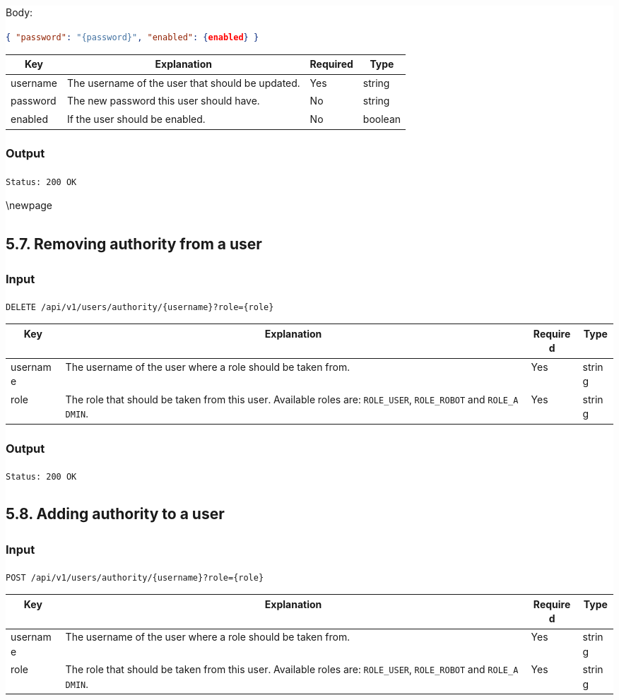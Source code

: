 Body:

```json
{ "password": "{password}", "enabled": {enabled} }
```

|Key|Explanation|Required|Type|
|----|---------------|---|---|
|username|The username of the user that should be updated.|Yes|string|
|password|The new password this user should have.|No|string|
|enabled|If the user should be enabled.|No|boolean|

### Output

```
Status: 200 OK
```

\newpage

## 5.7. Removing authority from a user

### Input

```
DELETE /api/v1/users/authority/{username}?role={role}
```

|Key|Explanation|Required|Type|
|----|---------------|---|---|
|username|The username of the user where a role should be taken from.|Yes|string|
|role|The role that should be taken from this user. Available roles are: `ROLE_USER`, `ROLE_ROBOT` and `ROLE_ADMIN`.|Yes|string|

### Output

```
Status: 200 OK
```

## 5.8. Adding authority to a user

### Input

```
POST /api/v1/users/authority/{username}?role={role}
```

|Key|Explanation|Required|Type|
|----|---------------|---|---|
|username|The username of the user where a role should be taken from.|Yes|string|
|role|The role that should be taken from this user. Available roles are: `ROLE_USER`, `ROLE_ROBOT` and `ROLE_ADMIN`.|Yes|string|
